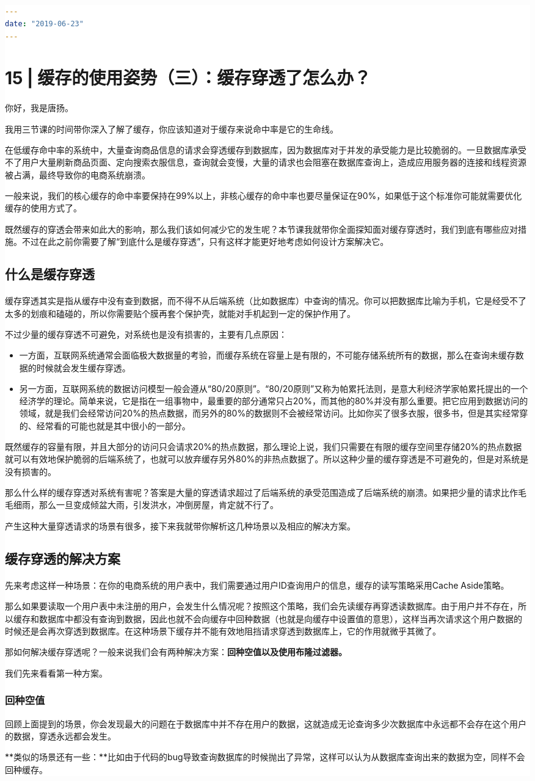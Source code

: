 ```yaml
---
date: "2019-06-23"
---  
```

      
# 15 | 缓存的使用姿势（三）：缓存穿透了怎么办？
你好，我是唐扬。

我用三节课的时间带你深入了解了缓存，你应该知道对于缓存来说命中率是它的生命线。

在低缓存命中率的系统中，大量查询商品信息的请求会穿透缓存到数据库，因为数据库对于并发的承受能力是比较脆弱的。一旦数据库承受不了用户大量刷新商品页面、定向搜索衣服信息，查询就会变慢，大量的请求也会阻塞在数据库查询上，造成应用服务器的连接和线程资源被占满，最终导致你的电商系统崩溃。

一般来说，我们的核心缓存的命中率要保持在99\%以上，非核心缓存的命中率也要尽量保证在90\%，如果低于这个标准你可能就需要优化缓存的使用方式了。

既然缓存的穿透会带来如此大的影响，那么我们该如何减少它的发生呢？本节课我就带你全面探知面对缓存穿透时，我们到底有哪些应对措施。不过在此之前你需要了解“到底什么是缓存穿透”，只有这样才能更好地考虑如何设计方案解决它。

## 什么是缓存穿透

缓存穿透其实是指从缓存中没有查到数据，而不得不从后端系统（比如数据库）中查询的情况。你可以把数据库比喻为手机，它是经受不了太多的划痕和磕碰的，所以你需要贴个膜再套个保护壳，就能对手机起到一定的保护作用了。

不过少量的缓存穿透不可避免，对系统也是没有损害的，主要有几点原因：



* 一方面，互联网系统通常会面临极大数据量的考验，而缓存系统在容量上是有限的，不可能存储系统所有的数据，那么在查询未缓存数据的时候就会发生缓存穿透。

* 另一方面，互联网系统的数据访问模型一般会遵从“80/20原则”。“80/20原则”又称为帕累托法则，是意大利经济学家帕累托提出的一个经济学的理论。简单来说，它是指在一组事物中，最重要的部分通常只占20\%，而其他的80\%并没有那么重要。把它应用到数据访问的领域，就是我们会经常访问20\%的热点数据，而另外的80\%的数据则不会被经常访问。比如你买了很多衣服，很多书，但是其实经常穿的、经常看的可能也就是其中很小的一部分。

既然缓存的容量有限，并且大部分的访问只会请求20\%的热点数据，那么理论上说，我们只需要在有限的缓存空间里存储20\%的热点数据就可以有效地保护脆弱的后端系统了，也就可以放弃缓存另外80\%的非热点数据了。所以这种少量的缓存穿透是不可避免的，但是对系统是没有损害的。

那么什么样的缓存穿透对系统有害呢？答案是大量的穿透请求超过了后端系统的承受范围造成了后端系统的崩溃。如果把少量的请求比作毛毛细雨，那么一旦变成倾盆大雨，引发洪水，冲倒房屋，肯定就不行了。

产生这种大量穿透请求的场景有很多，接下来我就带你解析这几种场景以及相应的解决方案。

## 缓存穿透的解决方案

先来考虑这样一种场景：在你的电商系统的用户表中，我们需要通过用户ID查询用户的信息，缓存的读写策略采用Cache Aside策略。

那么如果要读取一个用户表中未注册的用户，会发生什么情况呢？按照这个策略，我们会先读缓存再穿透读数据库。由于用户并不存在，所以缓存和数据库中都没有查询到数据，因此也就不会向缓存中回种数据（也就是向缓存中设置值的意思），这样当再次请求这个用户数据的时候还是会再次穿透到数据库。在这种场景下缓存并不能有效地阻挡请求穿透到数据库上，它的作用就微乎其微了。

那如何解决缓存穿透呢？一般来说我们会有两种解决方案：**回种空值以及使用布隆过滤器。**

我们先来看看第一种方案。

### 回种空值

回顾上面提到的场景，你会发现最大的问题在于数据库中并不存在用户的数据，这就造成无论查询多少次数据库中永远都不会存在这个用户的数据，穿透永远都会发生。

**类似的场景还有一些：**比如由于代码的bug导致查询数据库的时候抛出了异常，这样可以认为从数据库查询出来的数据为空，同样不会回种缓存。
